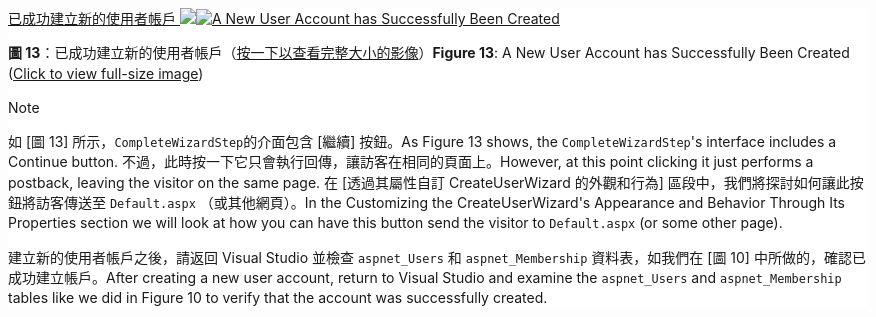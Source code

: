<span data-ttu-id="d98b9-340">[已成功建立新的使用者帳戶 ![](creating-user-accounts-vb/_static/image38.png)](creating-user-accounts-vb/_static/image37.png)</span><span class="sxs-lookup"><span data-stu-id="d98b9-340">[![A New User Account has Successfully Been Created](creating-user-accounts-vb/_static/image38.png)](creating-user-accounts-vb/_static/image37.png)</span></span>

<span data-ttu-id="d98b9-341">**圖 13**：已成功建立新的使用者帳戶（[按一下以查看完整大小的影像](creating-user-accounts-vb/_static/image39.png)）</span><span class="sxs-lookup"><span data-stu-id="d98b9-341">**Figure 13**: A New User Account has Successfully Been Created ([Click to view full-size image](creating-user-accounts-vb/_static/image39.png))</span></span>

> [!NOTE]
> <span data-ttu-id="d98b9-342">如 [圖 13] 所示，`CompleteWizardStep`的介面包含 [繼續] 按鈕。</span><span class="sxs-lookup"><span data-stu-id="d98b9-342">As Figure 13 shows, the `CompleteWizardStep`'s interface includes a Continue button.</span></span> <span data-ttu-id="d98b9-343">不過，此時按一下它只會執行回傳，讓訪客在相同的頁面上。</span><span class="sxs-lookup"><span data-stu-id="d98b9-343">However, at this point clicking it just performs a postback, leaving the visitor on the same page.</span></span> <span data-ttu-id="d98b9-344">在 [透過其屬性自訂 CreateUserWizard 的外觀和行為] 區段中，我們將探討如何讓此按鈕將訪客傳送至 `Default.aspx` （或其他網頁）。</span><span class="sxs-lookup"><span data-stu-id="d98b9-344">In the Customizing the CreateUserWizard's Appearance and Behavior Through Its Properties section we will look at how you can have this button send the visitor to `Default.aspx` (or some other page).</span></span>

<span data-ttu-id="d98b9-345">建立新的使用者帳戶之後，請返回 Visual Studio 並檢查 `aspnet_Users` 和 `aspnet_Membership` 資料表，如我們在 [圖 10] 中所做的，確認已成功建立帳戶。</span><span class="sxs-lookup"><span data-stu-id="d98b9-345">After creating a new user account, return to Visual Studio and examine the `aspnet_Users` and `aspnet_Membership` tables like we did in Figure 10 to verify that the account was successfully created.</span></span>


